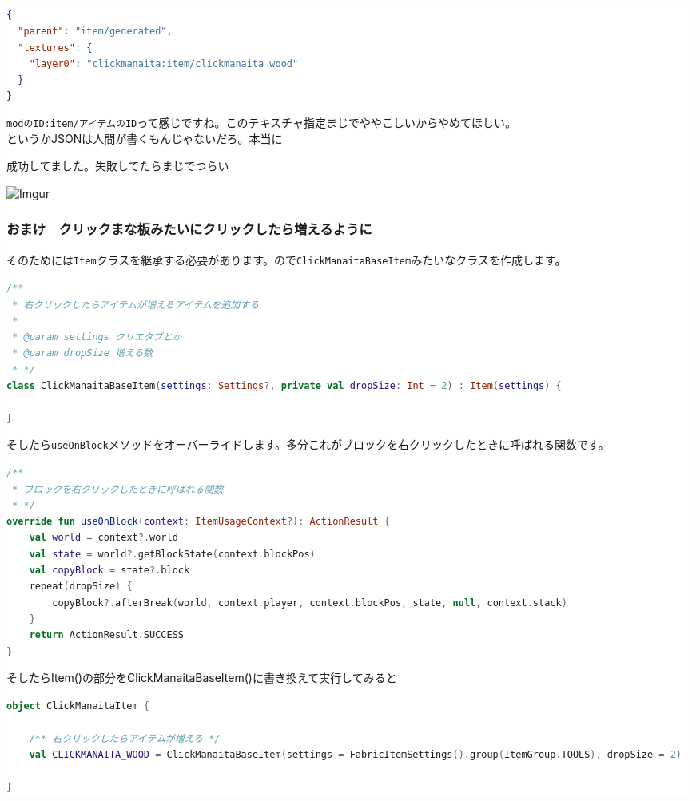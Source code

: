 ```json
{
  "parent": "item/generated",
  "textures": {
    "layer0": "clickmanaita:item/clickmanaita_wood"
  }
}
```

`modのID:item/アイテムのID`って感じですね。このテキスチャ指定まじでややこしいからやめてほしい。  
というかJSONは人間が書くもんじゃないだろ。本当に

成功してました。失敗してたらまじでつらい

![Imgur](https://i.imgur.com/4M5ParB.png)

### おまけ　クリックまな板みたいにクリックしたら増えるように

そのためには`Item`クラスを継承する必要があります。ので`ClickManaitaBaseItem`みたいなクラスを作成します。

```kotlin
/**
 * 右クリックしたらアイテムが増えるアイテムを追加する
 *
 * @param settings クリエタブとか
 * @param dropSize 増える数
 * */
class ClickManaitaBaseItem(settings: Settings?, private val dropSize: Int = 2) : Item(settings) {

}
```

そしたら`useOnBlock`メソッドをオーバーライドします。多分これがブロックを右クリックしたときに呼ばれる関数です。  

```kotlin
/**
 * ブロックを右クリックしたときに呼ばれる関数
 * */
override fun useOnBlock(context: ItemUsageContext?): ActionResult {
    val world = context?.world
    val state = world?.getBlockState(context.blockPos)
    val copyBlock = state?.block
    repeat(dropSize) {
        copyBlock?.afterBreak(world, context.player, context.blockPos, state, null, context.stack)
    }
    return ActionResult.SUCCESS
}
```

そしたらItem()の部分をClickManaitaBaseItem()に書き換えて実行してみると

```kotlin
object ClickManaitaItem {

    /** 右クリックしたらアイテムが増える */
    val CLICKMANAITA_WOOD = ClickManaitaBaseItem(settings = FabricItemSettings().group(ItemGroup.TOOLS), dropSize = 2)

}
```
